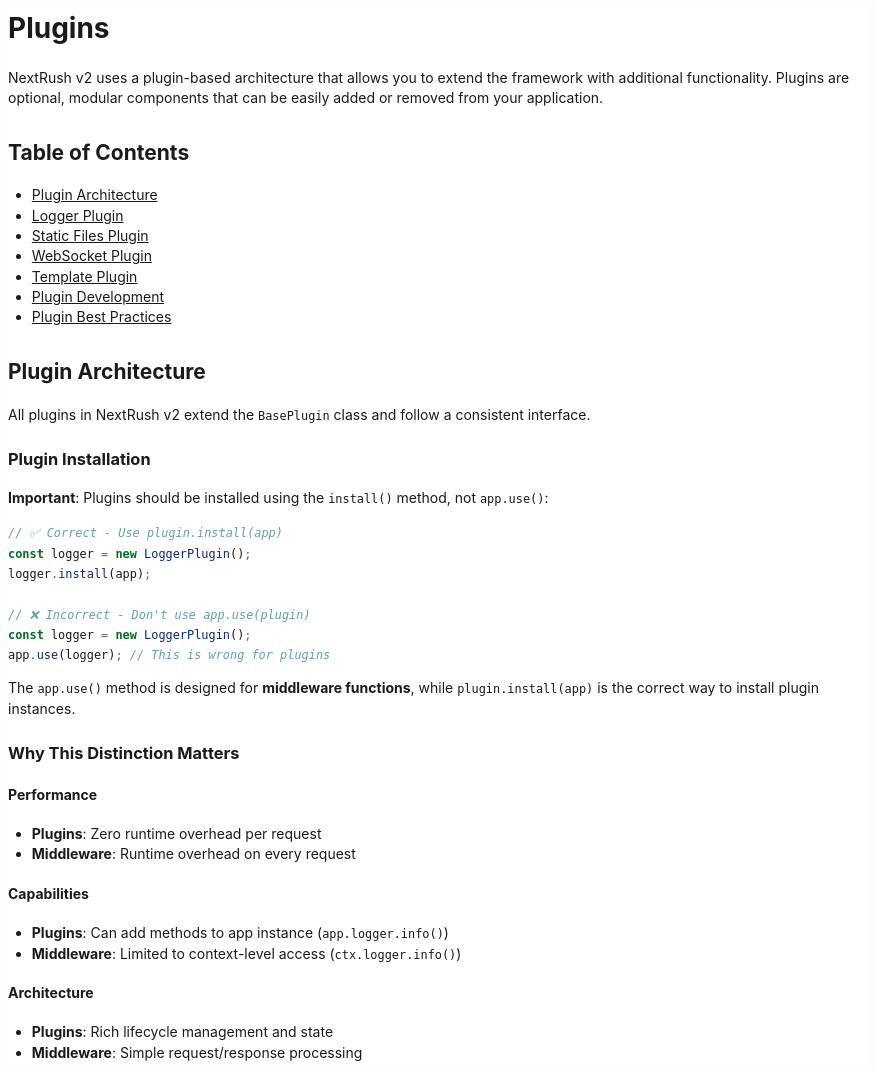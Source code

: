 # Plugins

NextRush v2 uses a plugin-based architecture that allows you to extend the framework with additional functionality. Plugins are optional, modular components that can be easily added or removed from your application.

## Table of Contents

- [Plugin Architecture](#plugin-architecture)
- [Logger Plugin](#logger-plugin)
- [Static Files Plugin](#static-files-plugin)
- [WebSocket Plugin](#websocket-plugin)
- [Template Plugin](#template-plugin)
- [Plugin Development](#plugin-development)
- [Plugin Best Practices](#plugin-best-practices)

## Plugin Architecture

All plugins in NextRush v2 extend the `BasePlugin` class and follow a consistent interface.

### Plugin Installation

**Important**: Plugins should be installed using the `install()` method, not `app.use()`:

```typescript
// ✅ Correct - Use plugin.install(app)
const logger = new LoggerPlugin();
logger.install(app);

// ❌ Incorrect - Don't use app.use(plugin)
const logger = new LoggerPlugin();
app.use(logger); // This is wrong for plugins
```

The `app.use()` method is designed for **middleware functions**, while `plugin.install(app)` is the correct way to install plugin instances.

### Why This Distinction Matters

#### Performance

- **Plugins**: Zero runtime overhead per request
- **Middleware**: Runtime overhead on every request

#### Capabilities

- **Plugins**: Can add methods to app instance (`app.logger.info()`)
- **Middleware**: Limited to context-level access (`ctx.logger.info()`)

#### Architecture

- **Plugins**: Rich lifecycle management and state
- **Middleware**: Simple request/response processing
